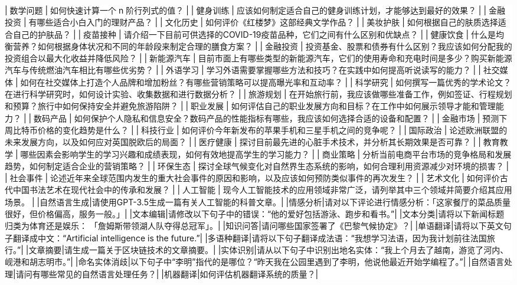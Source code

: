 | 数学问题                          | 如何快速计算一个 n 阶行列式的值？                                                  |
| 健身训练                          | 应该如何制定适合自己的健身训练计划，才能够达到最好的效果？                         |
| 金融投资                          | 有哪些适合小白入门的理财产品？                                                      |
| 文化历史                          | 如何评价《红楼梦》这部经典文学作品？                                                |
| 美妆护肤                          | 如何根据自己的肤质选择适合自己的护肤品？                                             |
| 疫苗接种   | 请介绍一下目前可供选择的COVID-19疫苗品种，它们之间有什么区别和优缺点？                                                                                                                                                      |
| 健康饮食   | 什么是均衡营养？如何根据身体状况和不同的年龄段来制定合理的膳食方案？                                                                                                                                                     |
| 金融投资   | 投资基金、股票和债券有什么区别？我应该如何分配我的投资组合以最大化收益并降低风险？                                                                                                                                                    |
| 新能源汽车  | 目前市面上有哪些类型的新能源汽车，它们的使用寿命和充电时间是多少？购买新能源汽车与传统燃油汽车相比有哪些优劣势？                                                                                                                          |
| 外语学习   | 学习外语需要掌握哪些方法和技巧？在实践中如何提高听说读写的能力？                                                                                                                                                                  |
| 社交媒体   | 如何在社交媒体上打造个人品牌和增加粉丝？有哪些营销策略可以提高曝光率和互动率？                                                                                                                                                        |
| 科学研究   | 如何撰写一篇优秀的学术论文？在进行科学研究时，如何设计实验、收集数据和进行数据分析？                                                                                                                                                  |
| 旅游规划   | 在开始旅行前，我应该做哪些准备工作，例如签证、行程规划和预算？旅行中如何保持安全并避免旅游陷阱？                                                                                                                                        |
| 职业发展   | 如何评估自己的职业发展方向和目标？在工作中如何展示领导才能和管理能力？                                                                                                                                                              |
| 数码产品   | 如何保护个人隐私和信息安全？数码产品的性能指标有哪些，我应该如何选择合适的设备和配置？                                                                                                                                                  |
| 金融市场                    | 预测下周比特币价格的变化趋势是什么？                        |
| 科技行业                    | 如何评价今年新发布的苹果手机和三星手机之间的竞争呢？        |
| 国际政治                    | 论述欧洲联盟的未来发展方向，以及如何应对英国脱欧后的局面？   |
| 医疗健康                    | 探讨目前最先进的心脏手术技术，并分析其长期效果是否可靠？    |
| 教育教学                    | 哪些因素会影响学生的学习兴趣和成绩表现，如何有效地提高学生的学习能力？ |
| 商业策略                    | 分析当前电商平台市场的竞争格局和发展趋势，如何制定适合企业的营销策略？ |
| 环保生态                    | 探讨全球气候变化对自然界生态系统的影响，如何合理利用资源减少对环境的损害？ |
| 社会事件                    | 论述近年来全球范围内发生的重大社会事件的原因和影响，以及应该如何预防类似事件的再次发生？ |
| 艺术文化                    | 如何评价古代中国书法艺术在现代社会中的传承和发展？          |
| 人工智能                    | 现今人工智能技术的应用领域非常广泛，请列举其中三个领域并简要介绍其应用场景。 |
|自然语言生成|请使用GPT-3.5生成一篇有关人工智能的科普文章。|
|情感分析|请对以下评论进行情感分析：「这家餐厅的菜品质量很好，但价格偏高，服务一般。」|
|文本编辑|请修改以下句子中的错误：“他的爱好包括游泳、跑步和看书。”|
|文本分类|请将以下新闻标题归类为体育还是娱乐： 「詹姆斯带领湖人队夺得总冠军」。|
|知识问答|请问哪些国家签署了《巴黎气候协定》？|
|单语翻译|请将以下英文句子翻译成中文：“Artificial intelligence is the future.”|
|多语种翻译|请将以下句子翻译成法语：“我想学习法语，因为我计划前往法国旅行。”|
|文章摘要|请生成一篇关于区块链技术的文章摘要。|
|实体识别|请从以下句子中识别出地名实体：“我上个月去了越南，游览了河内、岘港和胡志明市。”|
|命名实体消歧|以下句子中“李明”指代的是哪位？“昨天我在公园里遇到了李明，他说他最近开始学编程了。”|
|自然语言处理|请问有哪些常见的自然语言处理任务？|
|机器翻译|如何评估机器翻译系统的质量？|